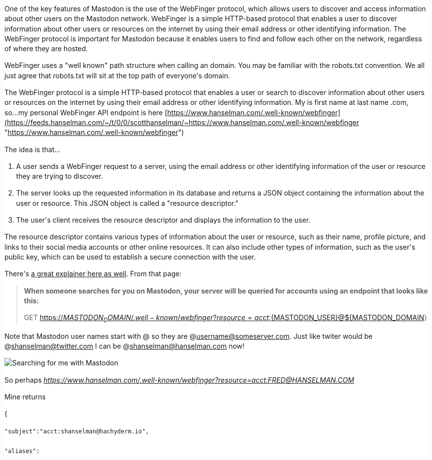 One of the key features of Mastodon is the use of the WebFinger protocol, which allows users to discover and access information about other users on the Mastodon network. WebFinger is a simple HTTP-based protocol that enables a user to discover information about other users or resources on the internet by using their email address or other identifying information. The WebFinger protocol is important for Mastodon because it enables users to find and follow each other on the network, regardless of where they are hosted.

WebFinger uses a "well known" path structure when calling an domain. You may be familiar with the robots.txt convention. We all just agree that robots.txt will sit at the top path of everyone's domain.

The WebFinger protocol is a simple HTTP-based protocol that enables a user or search to discover information about other users or resources on the internet by using their email address or other identifying information. My is first name at last name .com, so...my personal WebFinger API endpoint is here [https://www.hanselman.com/.well-known/webfinger](https://feeds.hanselman.com/~/t/0/0/scotthanselman/~https://www.hanselman.com/.well-known/webfinger "https://www.hanselman.com/.well-known/webfinger")

The idea is that...

1. A user sends a WebFinger request to a server, using the email address or other identifying information of the user or resource they are trying to discover.
    
2. The server looks up the requested information in its database and returns a JSON object containing the information about the user or resource. This JSON object is called a "resource descriptor."
    
3. The user's client receives the resource descriptor and displays the information to the user.
    

The resource descriptor contains various types of information about the user or resource, such as their name, profile picture, and links to their social media accounts or other online resources. It can also include other types of information, such as the user's public key, which can be used to establish a secure connection with the user.

There's [a great explainer here as well](https://feeds.hanselman.com/~/t/0/0/scotthanselman/~https://guide.toot.as/guide/use-your-own-domain/). From that page:

> **When someone searches for you on Mastodon, your server will be queried for accounts using an endpoint that looks like this:**
> 
> GET [https://${MASTODON_DOMAIN}/.well-known/webfinger?resource=acct:${MASTODON_USER}@${MASTODON_DOMAIN](https://feeds.hanselman.com/~/t/0/0/scotthanselman/~https://${MASTODON_DOMAIN}/.well-known/webfinger?resource=acct:${MASTODON_USER}@${MASTODON_DOMAIN)}  

Note that Mastodon user names start with @ so they are @username@someserver.com. Just like twiter would be @shanselman@twitter.com I can be @shanselman@hanselman.com now!

![Searching for me with Mastodon](https://www.hanselman.com/blog/content/binary/Windows-Live-Writer/f76e92f681b3_FC6E/image_cb60bf43-6d0a-41f9-9ff5-246f288adedf.png "Searching for me with Mastodon")

So perhaps _https://www.hanselman.com/.well-known/webfinger?resource=acct:FRED@HANSELMAN.COM_

Mine returns

{
  
    "subject":"acct:shanselman@hachyderm.io",
  
    "aliases":
  